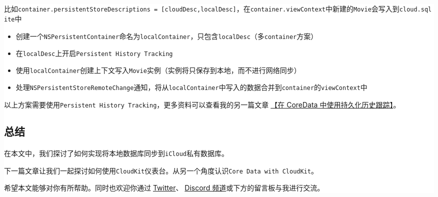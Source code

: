   比如`container.persistentStoreDescriptions = [cloudDesc,localDesc]`，在`container.viewContext`中新建的`Movie`会写入到`cloud.sqlite`中

* 创建一个`NSPersistentContainer`命名为`localContainer`，只包含`localDesc`（多`container`方案）

* 在`localDesc`上开启`Persistent History Tracking`

* 使用`localContainer`创建上下文写入`Movie`实例（实例将只保存到本地，而不进行网络同步）

* 处理`NSPersistentStoreRemoteChange`通知，将从`localContainer`中写入的数据合并到`container`的`viewContext`中

以上方案需要使用`Persistent History Tracking`，更多资料可以查看我的另一篇文章 [【在 CoreData 中使用持久化历史跟踪】](/posts/persistentHistoryTracking/)。

## 总结 ##

在本文中，我们探讨了如何实现将本地数据库同步到`iCloud`私有数据库。

下一篇文章让我们一起探讨如何使用`CloudKit`仪表台。从另一个角度认识`Core Data with CloudKit`。

希望本文能够对你有所帮助。同时也欢迎你通过 [Twitter](https://twitter.com/fatbobman)、 [Discord 频道](https://discord.gg/ApqXmy5pQJ)或下方的留言板与我进行交流。

